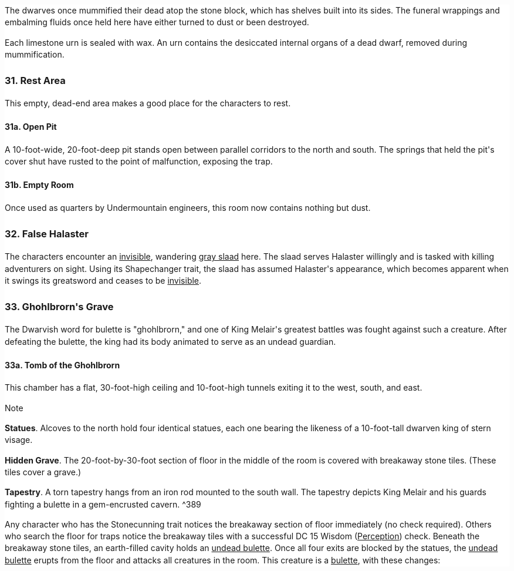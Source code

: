 The dwarves once mummified their dead atop the stone block, which has shelves built into its sides. The funeral wrappings and embalming fluids once held here have either turned to dust or been destroyed.

Each limestone urn is sealed with wax. An urn contains the desiccated internal organs of a dead dwarf, removed during mummification.

### 31. Rest Area

This empty, dead-end area makes a good place for the characters to rest.

#### 31a. Open Pit

A 10-foot-wide, 20-foot-deep pit stands open between parallel corridors to the north and south. The springs that held the pit's cover shut have rusted to the point of malfunction, exposing the trap.

#### 31b. Empty Room

Once used as quarters by Undermountain engineers, this room now contains nothing but dust.

### 32. False Halaster

The characters encounter an [invisible](Mechanics/Rules/conditions.md#Invisible), wandering [gray slaad](Mechanics/bestiary/aberration/gray-slaad.md) here. The slaad serves Halaster willingly and is tasked with killing adventurers on sight. Using its Shapechanger trait, the slaad has assumed Halaster's appearance, which becomes apparent when it swings its greatsword and ceases to be [invisible](Mechanics/Rules/conditions.md#Invisible).

### 33. Ghohlbrorn's Grave

The Dwarvish word for bulette is "ghohlbrorn," and one of King Melair's greatest battles was fought against such a creature. After defeating the bulette, the king had its body animated to serve as an undead guardian.

#### 33a. Tomb of the Ghohlbrorn

This chamber has a flat, 30-foot-high ceiling and 10-foot-high tunnels exiting it to the west, south, and east.

> [!note] 
> 
> **Statues**. Alcoves to the north hold four identical statues, each one bearing the likeness of a 10-foot-tall dwarven king of stern visage.
> 
> **Hidden Grave**. The 20-foot-by-30-foot section of floor in the middle of the room is covered with breakaway stone tiles. (These tiles cover a grave.)
> 
> **Tapestry**. A torn tapestry hangs from an iron rod mounted to the south wall. The tapestry depicts King Melair and his guards fighting a bulette in a gem-encrusted cavern.
^389

Any character who has the Stonecunning trait notices the breakaway section of floor immediately (no check required). Others who search the floor for traps notice the breakaway tiles with a successful DC 15 Wisdom ([Perception](Mechanics/Rules/skills.md#Perception)) check. Beneath the breakaway stone tiles, an earth-filled cavity holds an [undead bulette](Mechanics/bestiary/undead/undead-bulette-wdmm.md). Once all four exits are blocked by the statues, the [undead bulette](Mechanics/bestiary/undead/undead-bulette-wdmm.md) erupts from the floor and attacks all creatures in the room. This creature is a [bulette](Mechanics/bestiary/monstrosity/bulette.md), with these changes:
